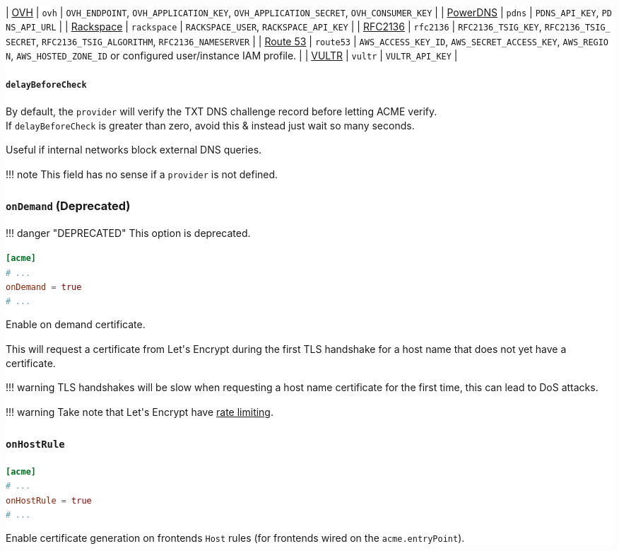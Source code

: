 | [OVH](https://www.ovh.com)                             | `ovh`          | `OVH_ENDPOINT`, `OVH_APPLICATION_KEY`, `OVH_APPLICATION_SECRET`, `OVH_CONSUMER_KEY`                                       |
| [PowerDNS](https://www.powerdns.com)                   | `pdns`         | `PDNS_API_KEY`, `PDNS_API_URL`                                                                                            |
| [Rackspace](https://www.rackspace.com/cloud/dns)       | `rackspace`    | `RACKSPACE_USER`, `RACKSPACE_API_KEY`                                                                                     |
| [RFC2136](https://tools.ietf.org/html/rfc2136)         | `rfc2136`      | `RFC2136_TSIG_KEY`, `RFC2136_TSIG_SECRET`, `RFC2136_TSIG_ALGORITHM`, `RFC2136_NAMESERVER`                                 |
| [Route 53](https://aws.amazon.com/route53/)            | `route53`      | `AWS_ACCESS_KEY_ID`, `AWS_SECRET_ACCESS_KEY`, `AWS_REGION`, `AWS_HOSTED_ZONE_ID` or configured user/instance IAM profile. |
| [VULTR](https://www.vultr.com)                         | `vultr`        | `VULTR_API_KEY`                                                                                                           |

#### `delayBeforeCheck`

By default, the `provider` will verify the TXT DNS challenge record before letting ACME verify.  
If `delayBeforeCheck` is greater than zero, avoid this & instead just wait so many seconds.

Useful if internal networks block external DNS queries.

!!! note
    This field has no sense if a `provider` is not defined.

### `onDemand` (Deprecated)

!!! danger "DEPRECATED"
    This option is deprecated.

```toml
[acme]
# ...
onDemand = true
# ...
```

Enable on demand certificate.

This will request a certificate from Let's Encrypt during the first TLS handshake for a host name that does not yet have a certificate.

!!! warning
    TLS handshakes will be slow when requesting a host name certificate for the first time, this can lead to DoS attacks.

!!! warning
    Take note that Let's Encrypt have [rate limiting](https://letsencrypt.org/docs/rate-limits).

### `onHostRule`

```toml
[acme]
# ...
onHostRule = true
# ...
```

Enable certificate generation on frontends `Host` rules (for frontends wired on the `acme.entryPoint`).

